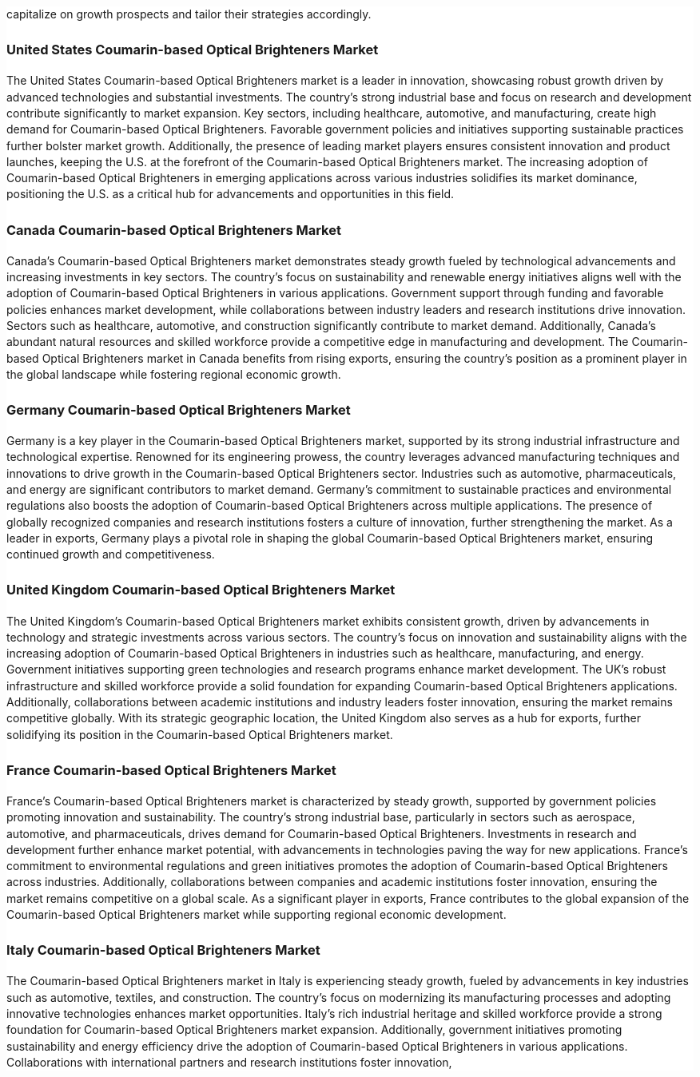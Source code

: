 capitalize on growth prospects and tailor their strategies accordingly.</p><h3>United States Coumarin-based Optical Brighteners Market</h3><p>The United States Coumarin-based Optical Brighteners market is a leader in innovation, showcasing robust growth driven by advanced technologies and substantial investments. The country&rsquo;s strong industrial base and focus on research and development contribute significantly to market expansion. Key sectors, including healthcare, automotive, and manufacturing, create high demand for Coumarin-based Optical Brighteners. Favorable government policies and initiatives supporting sustainable practices further bolster market growth. Additionally, the presence of leading market players ensures consistent innovation and product launches, keeping the U.S. at the forefront of the Coumarin-based Optical Brighteners market. The increasing adoption of Coumarin-based Optical Brighteners in emerging applications across various industries solidifies its market dominance, positioning the U.S. as a critical hub for advancements and opportunities in this field.</p><h3>Canada Coumarin-based Optical Brighteners Market</h3><p>Canada&rsquo;s Coumarin-based Optical Brighteners market demonstrates steady growth fueled by technological advancements and increasing investments in key sectors. The country&rsquo;s focus on sustainability and renewable energy initiatives aligns well with the adoption of Coumarin-based Optical Brighteners in various applications. Government support through funding and favorable policies enhances market development, while collaborations between industry leaders and research institutions drive innovation. Sectors such as healthcare, automotive, and construction significantly contribute to market demand. Additionally, Canada&rsquo;s abundant natural resources and skilled workforce provide a competitive edge in manufacturing and development. The Coumarin-based Optical Brighteners market in Canada benefits from rising exports, ensuring the country&rsquo;s position as a prominent player in the global landscape while fostering regional economic growth.</p><h3>Germany Coumarin-based Optical Brighteners Market</h3><p>Germany is a key player in the Coumarin-based Optical Brighteners market, supported by its strong industrial infrastructure and technological expertise. Renowned for its engineering prowess, the country leverages advanced manufacturing techniques and innovations to drive growth in the Coumarin-based Optical Brighteners sector. Industries such as automotive, pharmaceuticals, and energy are significant contributors to market demand. Germany&rsquo;s commitment to sustainable practices and environmental regulations also boosts the adoption of Coumarin-based Optical Brighteners across multiple applications. The presence of globally recognized companies and research institutions fosters a culture of innovation, further strengthening the market. As a leader in exports, Germany plays a pivotal role in shaping the global Coumarin-based Optical Brighteners market, ensuring continued growth and competitiveness.</p><h3>United Kingdom Coumarin-based Optical Brighteners Market</h3><p>The United Kingdom&rsquo;s Coumarin-based Optical Brighteners market exhibits consistent growth, driven by advancements in technology and strategic investments across various sectors. The country&rsquo;s focus on innovation and sustainability aligns with the increasing adoption of Coumarin-based Optical Brighteners in industries such as healthcare, manufacturing, and energy. Government initiatives supporting green technologies and research programs enhance market development. The UK&rsquo;s robust infrastructure and skilled workforce provide a solid foundation for expanding Coumarin-based Optical Brighteners applications. Additionally, collaborations between academic institutions and industry leaders foster innovation, ensuring the market remains competitive globally. With its strategic geographic location, the United Kingdom also serves as a hub for exports, further solidifying its position in the Coumarin-based Optical Brighteners market.</p><h3>France Coumarin-based Optical Brighteners Market</h3><p>France&rsquo;s Coumarin-based Optical Brighteners market is characterized by steady growth, supported by government policies promoting innovation and sustainability. The country&rsquo;s strong industrial base, particularly in sectors such as aerospace, automotive, and pharmaceuticals, drives demand for Coumarin-based Optical Brighteners. Investments in research and development further enhance market potential, with advancements in technologies paving the way for new applications. France&rsquo;s commitment to environmental regulations and green initiatives promotes the adoption of Coumarin-based Optical Brighteners across industries. Additionally, collaborations between companies and academic institutions foster innovation, ensuring the market remains competitive on a global scale. As a significant player in exports, France contributes to the global expansion of the Coumarin-based Optical Brighteners market while supporting regional economic development.</p><h3>Italy Coumarin-based Optical Brighteners Market</h3><p>The Coumarin-based Optical Brighteners market in Italy is experiencing steady growth, fueled by advancements in key industries such as automotive, textiles, and construction. The country&rsquo;s focus on modernizing its manufacturing processes and adopting innovative technologies enhances market opportunities. Italy&rsquo;s rich industrial heritage and skilled workforce provide a strong foundation for Coumarin-based Optical Brighteners market expansion. Additionally, government initiatives promoting sustainability and energy efficiency drive the adoption of Coumarin-based Optical Brighteners in various applications. Collaborations with international partners and research institutions foster innovation,